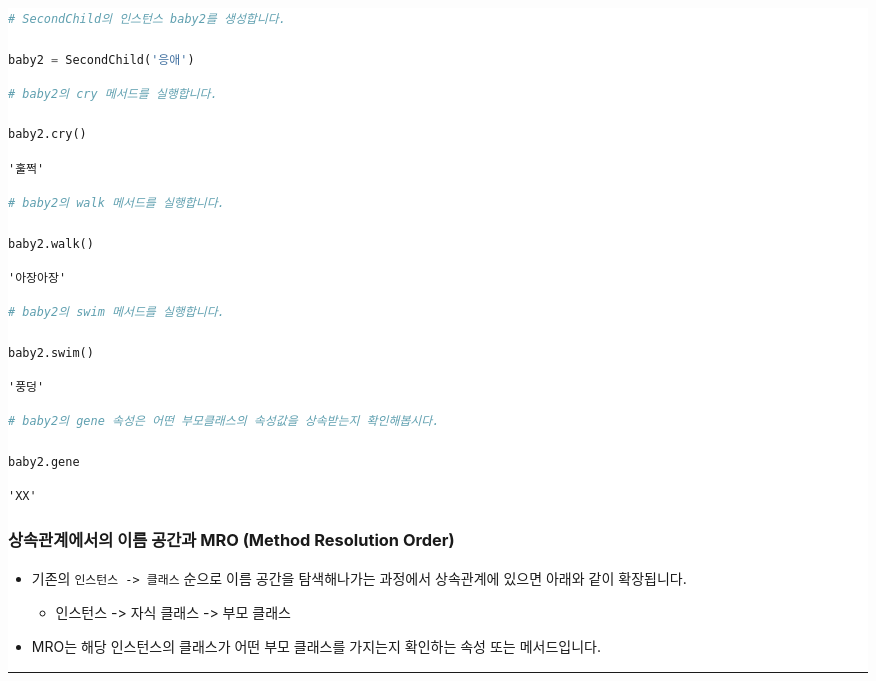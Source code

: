 ```python
# SecondChild의 인스턴스 baby2를 생성합니다.

baby2 = SecondChild('응애')
```


```python
# baby2의 cry 메서드를 실행합니다.

baby2.cry()
```




    '훌쩍'




```python
# baby2의 walk 메서드를 실행합니다.

baby2.walk()
```




    '아장아장'




```python
# baby2의 swim 메서드를 실행합니다.

baby2.swim()
```




    '풍덩'




```python
# baby2의 gene 속성은 어떤 부모클래스의 속성값을 상속받는지 확인해봅시다.

baby2.gene
```




    'XX'



### 상속관계에서의 이름 공간과 MRO (Method Resolution Order)

- 기존의 `인스턴스 -> 클래스` 순으로 이름 공간을 탐색해나가는 과정에서 상속관계에 있으면 아래와 같이 확장됩니다.
    * 인스턴스 -> 자식 클래스 -> 부모 클래스
    
- MRO는 해당 인스턴스의 클래스가 어떤 부모 클래스를 가지는지 확인하는 속성 또는 메서드입니다.

---
